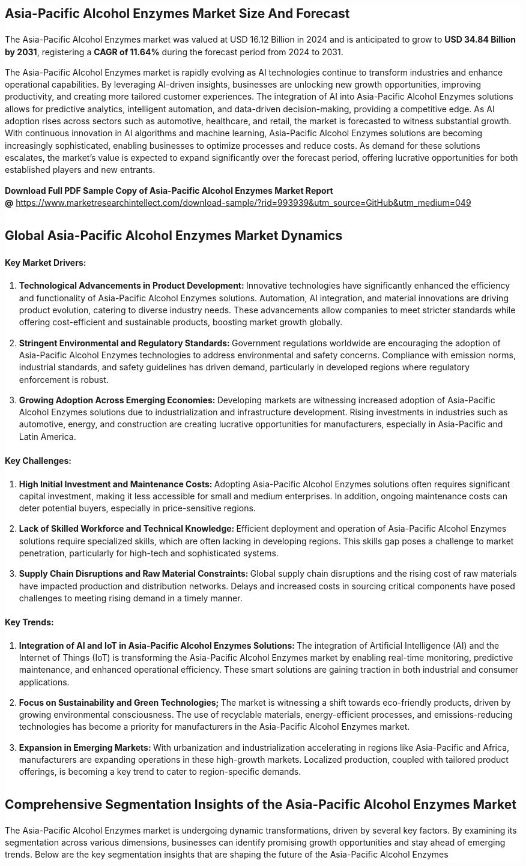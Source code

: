 <h2>Asia-Pacific Alcohol Enzymes Market Size And Forecast</h2><p>The Asia-Pacific Alcohol Enzymes market was valued at USD 16.12 Billion in 2024 and is anticipated to grow to <strong>USD 34.84 Billion by 2031</strong>, registering a <strong>CAGR of 11.64%</strong> during the forecast period from 2024 to 2031.</p><p>The Asia-Pacific Alcohol Enzymes market is rapidly evolving as AI technologies continue to transform industries and enhance operational capabilities. By leveraging AI-driven insights, businesses are unlocking new growth opportunities, improving productivity, and creating more tailored customer experiences. The integration of AI into Asia-Pacific Alcohol Enzymes solutions allows for predictive analytics, intelligent automation, and data-driven decision-making, providing a competitive edge. As AI adoption rises across sectors such as automotive, healthcare, and retail, the market is forecasted to witness substantial growth. With continuous innovation in AI algorithms and machine learning, Asia-Pacific Alcohol Enzymes solutions are becoming increasingly sophisticated, enabling businesses to optimize processes and reduce costs. As demand for these solutions escalates, the market’s value is expected to expand significantly over the forecast period, offering lucrative opportunities for both established players and new entrants.</p><p><strong>Download Full PDF Sample Copy of Asia-Pacific Alcohol Enzymes Market Report @</strong>&nbsp;<a href="https://www.marketresearchintellect.com/download-sample/?rid=993939&amp;utm_source=GitHub&amp;utm_medium=049">https://www.marketresearchintellect.com/download-sample/?rid=993939&amp;utm_source=GitHub&amp;utm_medium=049</a></p><h2>Global Asia-Pacific Alcohol Enzymes Market Dynamics</h2><h4><strong>Key Market Drivers:</strong></h4><ol><li><p><strong>Technological Advancements in Product Development:&nbsp;</strong>Innovative technologies have significantly enhanced the efficiency and functionality of Asia-Pacific Alcohol Enzymes solutions. Automation, AI integration, and material innovations are driving product evolution, catering to diverse industry needs. These advancements allow companies to meet stricter standards while offering cost-efficient and sustainable products, boosting market growth globally.</p></li><li><p><strong>Stringent Environmental and Regulatory Standards:&nbsp;</strong>Government regulations worldwide are encouraging the adoption of Asia-Pacific Alcohol Enzymes technologies to address environmental and safety concerns. Compliance with emission norms, industrial standards, and safety guidelines has driven demand, particularly in developed regions where regulatory enforcement is robust.</p></li><li><p><strong>Growing Adoption Across Emerging Economies:&nbsp;</strong>Developing markets are witnessing increased adoption of Asia-Pacific Alcohol Enzymes solutions due to industrialization and infrastructure development. Rising investments in industries such as automotive, energy, and construction are creating lucrative opportunities for manufacturers, especially in Asia-Pacific and Latin America.</p></li></ol><h4><strong>Key Challenges:</strong></h4><ol><li><p><strong>High Initial Investment and Maintenance Costs:&nbsp;</strong>Adopting Asia-Pacific Alcohol Enzymes solutions often requires significant capital investment, making it less accessible for small and medium enterprises. In addition, ongoing maintenance costs can deter potential buyers, especially in price-sensitive regions.</p></li><li><p><strong>Lack of Skilled Workforce and Technical Knowledge:&nbsp;</strong>Efficient deployment and operation of Asia-Pacific Alcohol Enzymes solutions require specialized skills, which are often lacking in developing regions. This skills gap poses a challenge to market penetration, particularly for high-tech and sophisticated systems.</p></li><li><p><strong>Supply Chain Disruptions and Raw Material Constraints:&nbsp;</strong>Global supply chain disruptions and the rising cost of raw materials have impacted production and distribution networks. Delays and increased costs in sourcing critical components have posed challenges to meeting rising demand in a timely manner.</p></li></ol><h4><strong>Key Trends:</strong></h4><ol><li><p><strong>Integration of AI and IoT in Asia-Pacific Alcohol Enzymes Solutions:&nbsp;</strong>The integration of Artificial Intelligence (AI) and the Internet of Things (IoT) is transforming the Asia-Pacific Alcohol Enzymes market by enabling real-time monitoring, predictive maintenance, and enhanced operational efficiency. These smart solutions are gaining traction in both industrial and consumer applications.</p></li><li><p><strong>Focus on Sustainability and Green Technologies;&nbsp;</strong>The market is witnessing a shift towards eco-friendly products, driven by growing environmental consciousness. The use of recyclable materials, energy-efficient processes, and emissions-reducing technologies has become a priority for manufacturers in the Asia-Pacific Alcohol Enzymes market.</p></li><li><p><strong>Expansion in Emerging Markets:&nbsp;</strong>With urbanization and industrialization accelerating in regions like Asia-Pacific and Africa, manufacturers are expanding operations in these high-growth markets. Localized production, coupled with tailored product offerings, is becoming a key trend to cater to region-specific demands.</p></li></ol><div class="article-main__content" data-test-id="publishing-text-block"><h2>Comprehensive Segmentation Insights of the Asia-Pacific Alcohol Enzymes Market</h2><p>The Asia-Pacific Alcohol Enzymes market is undergoing dynamic transformations, driven by several key factors. By examining its segmentation across various dimensions, businesses can identify promising growth opportunities and stay ahead of emerging trends. Below are the key segmentation insights that are shaping the future of the Asia-Pacific Alcohol Enzymes